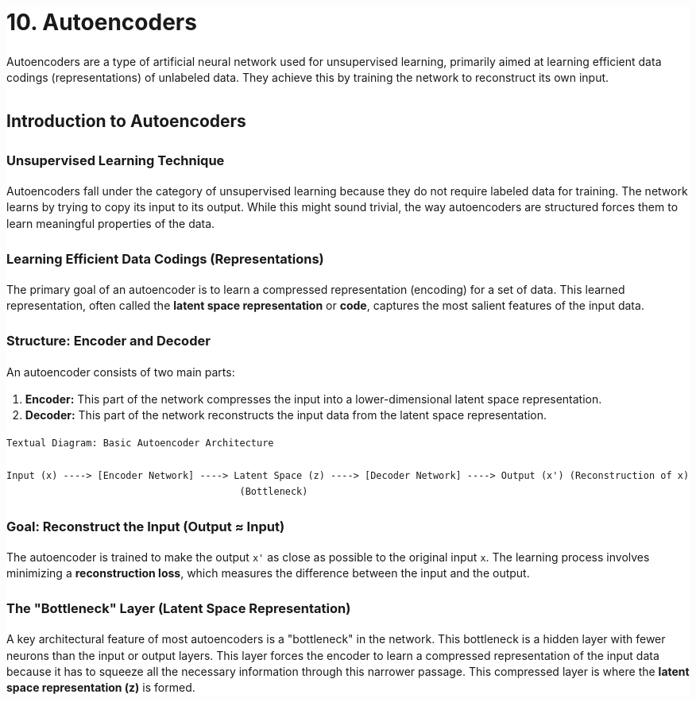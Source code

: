 # 10. Autoencoders

Autoencoders are a type of artificial neural network used for unsupervised learning, primarily aimed at learning efficient data codings (representations) of unlabeled data. They achieve this by training the network to reconstruct its own input.

## Introduction to Autoencoders

### Unsupervised Learning Technique

Autoencoders fall under the category of unsupervised learning because they do not require labeled data for training. The network learns by trying to copy its input to its output. While this might sound trivial, the way autoencoders are structured forces them to learn meaningful properties of the data.

### Learning Efficient Data Codings (Representations)

The primary goal of an autoencoder is to learn a compressed representation (encoding) for a set of data. This learned representation, often called the **latent space representation** or **code**, captures the most salient features of the input data.

### Structure: Encoder and Decoder

An autoencoder consists of two main parts:

1.  **Encoder:** This part of the network compresses the input into a lower-dimensional latent space representation.
2.  **Decoder:** This part of the network reconstructs the input data from the latent space representation.

```
Textual Diagram: Basic Autoencoder Architecture

Input (x) ----> [Encoder Network] ----> Latent Space (z) ----> [Decoder Network] ----> Output (x') (Reconstruction of x)
                                         (Bottleneck)
```

### Goal: Reconstruct the Input (Output ≈ Input)

The autoencoder is trained to make the output `x'` as close as possible to the original input `x`. The learning process involves minimizing a **reconstruction loss**, which measures the difference between the input and the output.

### The "Bottleneck" Layer (Latent Space Representation)

A key architectural feature of most autoencoders is a "bottleneck" in the network. This bottleneck is a hidden layer with fewer neurons than the input or output layers. This layer forces the encoder to learn a compressed representation of the input data because it has to squeeze all the necessary information through this narrower passage. This compressed layer is where the **latent space representation (z)** is formed.
